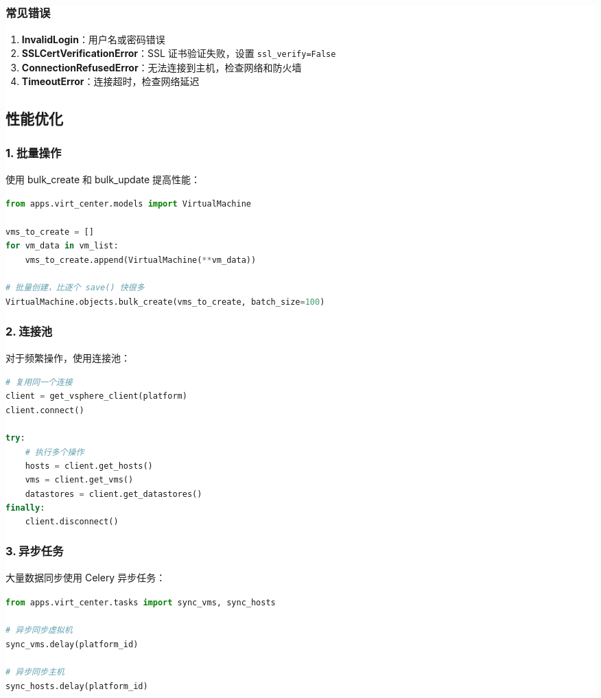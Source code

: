 ### 常见错误

1. **InvalidLogin**：用户名或密码错误
2. **SSLCertVerificationError**：SSL 证书验证失败，设置 `ssl_verify=False`
3. **ConnectionRefusedError**：无法连接到主机，检查网络和防火墙
4. **TimeoutError**：连接超时，检查网络延迟

## 性能优化

### 1. 批量操作

使用 bulk_create 和 bulk_update 提高性能：

```python
from apps.virt_center.models import VirtualMachine

vms_to_create = []
for vm_data in vm_list:
    vms_to_create.append(VirtualMachine(**vm_data))

# 批量创建，比逐个 save() 快很多
VirtualMachine.objects.bulk_create(vms_to_create, batch_size=100)
```

### 2. 连接池

对于频繁操作，使用连接池：

```python
# 复用同一个连接
client = get_vsphere_client(platform)
client.connect()

try:
    # 执行多个操作
    hosts = client.get_hosts()
    vms = client.get_vms()
    datastores = client.get_datastores()
finally:
    client.disconnect()
```

### 3. 异步任务

大量数据同步使用 Celery 异步任务：

```python
from apps.virt_center.tasks import sync_vms, sync_hosts

# 异步同步虚拟机
sync_vms.delay(platform_id)

# 异步同步主机
sync_hosts.delay(platform_id)
```
